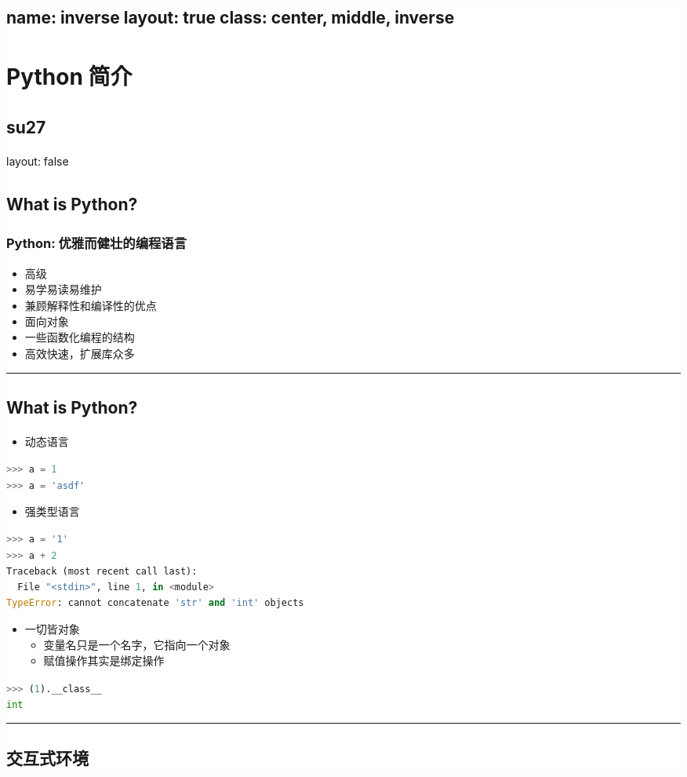 name: inverse
layout: true
class: center, middle, inverse
---
# Python 简介
su27
---
layout: false
## What is Python?
### Python: 优雅而健壮的编程语言

- 高级
- 易学易读易维护
- 兼顾解释性和编译性的优点
- 面向对象
- 一些函数化编程的结构
- 高效快速，扩展库众多

---

## What is Python?

- 动态语言

```python
>>> a = 1
>>> a = 'asdf'
```

- 强类型语言

```python
>>> a = '1'
>>> a + 2
Traceback (most recent call last):
  File "<stdin>", line 1, in <module>
TypeError: cannot concatenate 'str' and 'int' objects
```

- 一切皆对象
  - 变量名只是一个名字，它指向一个对象
  - 赋值操作其实是绑定操作

```python
>>> (1).__class__
int
```

---

## 交互式环境
